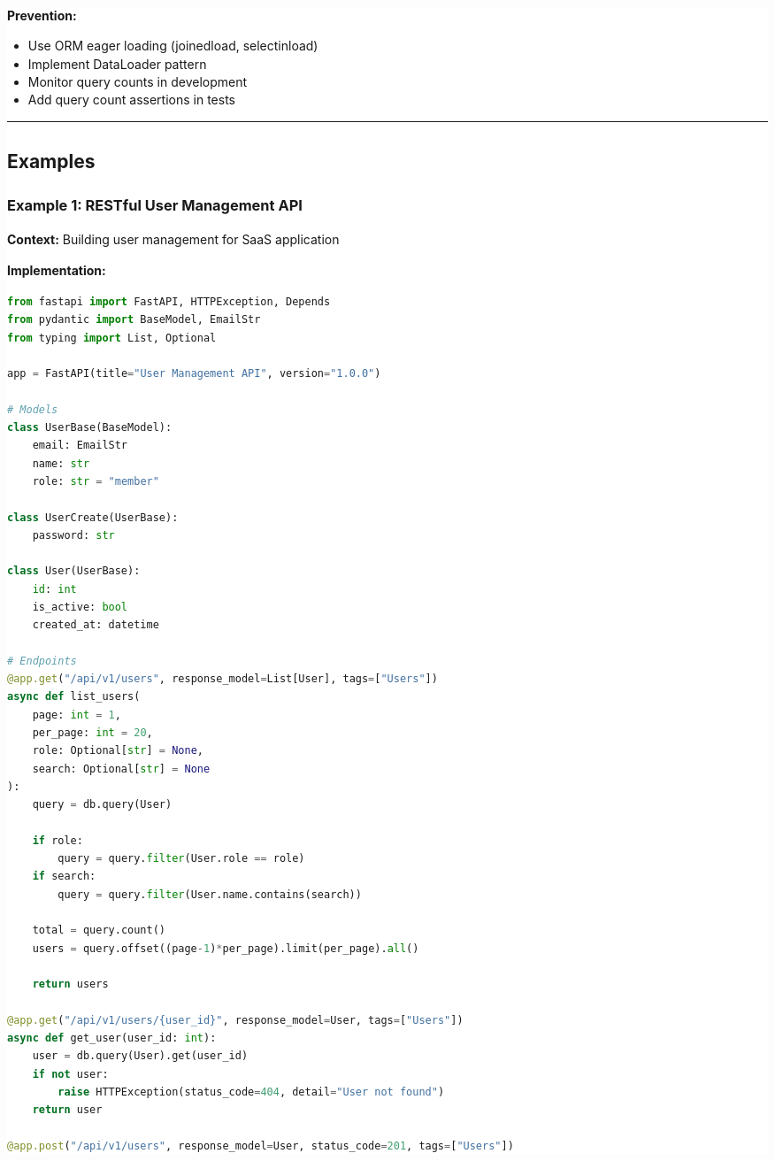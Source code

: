 **Prevention:**
- Use ORM eager loading (joinedload, selectinload)
- Implement DataLoader pattern
- Monitor query counts in development
- Add query count assertions in tests

---

## Examples

### Example 1: RESTful User Management API

**Context:** Building user management for SaaS application

**Implementation:**
```python
from fastapi import FastAPI, HTTPException, Depends
from pydantic import BaseModel, EmailStr
from typing import List, Optional

app = FastAPI(title="User Management API", version="1.0.0")

# Models
class UserBase(BaseModel):
    email: EmailStr
    name: str
    role: str = "member"

class UserCreate(UserBase):
    password: str

class User(UserBase):
    id: int
    is_active: bool
    created_at: datetime

# Endpoints
@app.get("/api/v1/users", response_model=List[User], tags=["Users"])
async def list_users(
    page: int = 1,
    per_page: int = 20,
    role: Optional[str] = None,
    search: Optional[str] = None
):
    query = db.query(User)
    
    if role:
        query = query.filter(User.role == role)
    if search:
        query = query.filter(User.name.contains(search))
    
    total = query.count()
    users = query.offset((page-1)*per_page).limit(per_page).all()
    
    return users

@app.get("/api/v1/users/{user_id}", response_model=User, tags=["Users"])
async def get_user(user_id: int):
    user = db.query(User).get(user_id)
    if not user:
        raise HTTPException(status_code=404, detail="User not found")
    return user

@app.post("/api/v1/users", response_model=User, status_code=201, tags=["Users"])
```